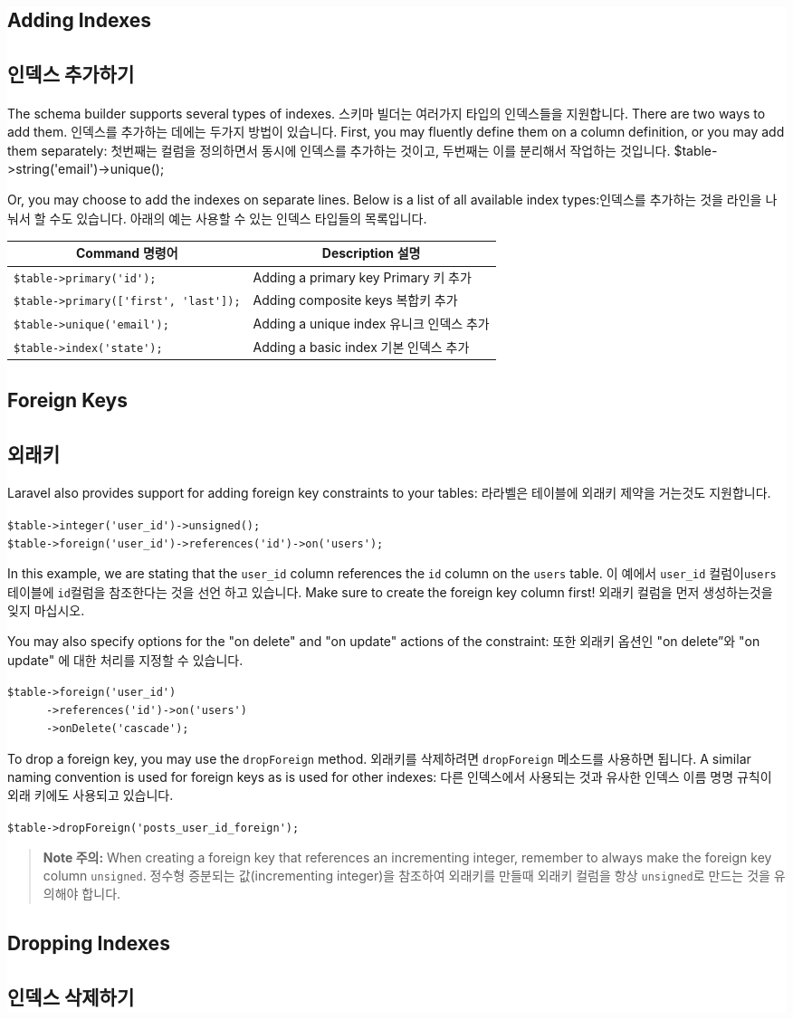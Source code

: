 <a name="adding-indexes"></a>
## Adding Indexes
## 인덱스 추가하기

The schema builder supports several types of indexes. 스키마 빌더는 여러가지 타입의 인덱스들을 지원합니다. There are two ways to add them. 인덱스를 추가하는 데에는 두가지 방법이 있습니다. First, you may fluently define them on a column definition, or you may add them separately:
첫번째는 컬럼을 정의하면서 동시에 인덱스를 추가하는 것이고, 두번째는 이를 분리해서 작업하는 것입니다. 
	$table->string('email')->unique();

Or, you may choose to add the indexes on separate lines. Below is a list of all available index types:인덱스를 추가하는 것을 라인을 나눠서 할 수도 있습니다. 아래의 예는 사용할 수 있는 인덱스 타입들의 목록입니다. 

Command 명령어 | Description 설명
------------- | -------------
`$table->primary('id');`  |  Adding a primary key Primary 키 추가
`$table->primary(['first', 'last']);`  |  Adding composite keys 복합키 추가
`$table->unique('email');`  |  Adding a unique index 유니크 인덱스 추가
`$table->index('state');`  |  Adding a basic index 기본 인덱스 추가

<a name="foreign-keys"></a>
## Foreign Keys
## 외래키

Laravel also provides support for adding foreign key constraints to your tables:
라라벨은 테이블에 외래키 제약을 거는것도 지원합니다. 

	$table->integer('user_id')->unsigned();
	$table->foreign('user_id')->references('id')->on('users');

In this example, we are stating that the `user_id` column references the `id` column on the `users` table.  이 예에서 `user_id` 컬럼이`users`테이블에 `id`컬럼을 참조한다는 것을 선언 하고 있습니다. Make sure to create the foreign key column first! 외래키 컬럼을 먼저 생성하는것을 잊지 마십시오. 

You may also specify options for the "on delete" and "on update" actions of the constraint:
또한 외래키 옵션인 "on delete”와 "on update" 에 대한 처리를 지정할 수 있습니다.

	$table->foreign('user_id')
          ->references('id')->on('users')
          ->onDelete('cascade');

To drop a foreign key, you may use the `dropForeign` method. 외래키를 삭제하려면 `dropForeign` 메소드를 사용하면 됩니다. A similar naming convention is used for foreign keys as is used for other indexes: 다른 인덱스에서 사용되는 것과 유사한 인덱스 이름 명명 규칙이 외래 키에도 사용되고 있습니다.

	$table->dropForeign('posts_user_id_foreign');

> **Note 주의:** When creating a foreign key that references an incrementing integer, remember to always make the foreign key column `unsigned`. 정수형 증분되는 값(incrementing integer)을 참조하여 외래키를 만들때 외래키 컬럼을 항상 `unsigned`로 만드는 것을 유의해야 합니다.

<a name="dropping-indexes"></a>
## Dropping Indexes
## 인덱스 삭제하기
